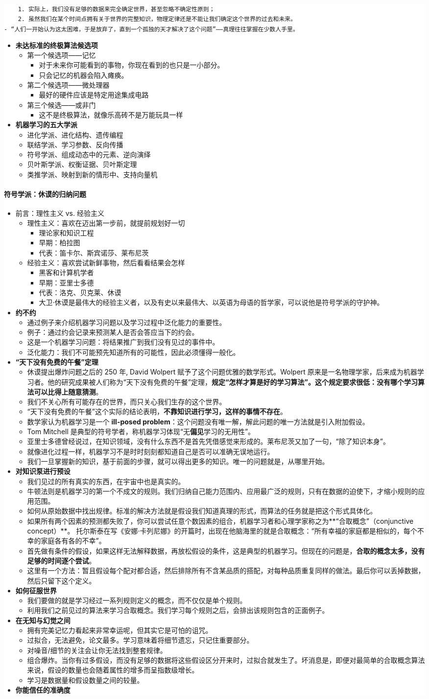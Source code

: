 		1. 实际上，我们没有足够的数据来完全确定世界，甚至忽略不确定性原则；
		2. 虽然我们在某个时间点拥有关于世界的完整知识，物理定律还是不能让我们确定这个世界的过去和未来。
	- “人们一开始认为这太困难，于是放弃了，直到一个孤独的天才解决了这个问题”——真理往往掌握在少数人手里。  
- **未达标准的终极算法候选项**
	- 第一个候选项——记忆 
		- 对于未来你可能看到的事物，你现在看到的也只是一小部分。
		- 只会记忆的机器会陷入瘫痪。 
	- 第二个候选项——微处理器
		- 最好的硬件应该是特定用途集成电路
	- 第三个候选——或非门
		- 这不是终极算法，就像乐高砖不是万能玩具一样  
- **机器学习的五大学派**
	- 进化学派、进化结构、遗传编程
	- 联结学派、学习参数、反向传播
	- 符号学派、组成动态中的元素、逆向演绎
	- 贝叶斯学派、权衡证据、贝叶斯定理
	- 类推学派、映射到新的情形中、支持向量机

<h4 id="03"> 符号学派：休谟的归纳问题 </h4>

- 前言：理性主义 vs. 经验主义
    - 理性主义：喜欢在迈出第一步前，就提前规划好一切
        - 理论家和知识工程  
        - 早期：柏拉图
        - 代表：笛卡尔、斯宾诺莎、莱布尼茨
    - 经验主义：喜欢尝试新鲜事物，然后看看结果会怎样
        - 黑客和计算机学者 
        - 早期：亚里士多德
        - 代表：洛克、贝克莱、休谟
        - 大卫·休谟是最伟大的经验主义者，以及有史以来最伟大、以英语为母语的哲学家，可以说他是符号学派的守护神。
- **约不约**
    - 通过例子来介绍机器学习问题以及学习过程中泛化能力的重要性。
    - 例子：通过约会记录来预测某人是否会答应当下的约会。
    - 这是一个机器学习问题：将结果推广到我们没有见过的事件中。
    - 泛化能力：我们不可能预先知道所有的可能性，因此必须懂得一般化。 
- **“天下没有免费的午餐”定理**
    - 休谟提出爆炸问题之后的 250 年, David Wolpert 赋予了这个问题优雅的数学形式。Wolpert 原来是一名物理学家，后来成为机器学习者。他的研究成果被人们称为“天下没有免费的午餐”定理，**规定“怎样才算是好的学习算法”。这个规定要求很低：没有哪个学习算法可以比得上随意猜测**。
    - 我们不关心所有可能存在的世界，而只关心我们生存的这个世界。
    - “天下没有免费的午餐”这个实际的结论表明，**不靠知识进行学习，这样的事情不存在**。
    - 数学家认为机器学习是一个 **ill-posed problem**：这个问题没有唯一解，解此问题的唯一方法就是引入附加假设。
    - Tom Mitchell 是典型的符号学者，称机器学习体现“无**偏见**学习的无用性”。
    - 亚里士多德曾经说过，在知识领域，没有什么东西不是首先凭借感觉来形成的。莱布尼茨又加了一句，“除了知识本身”。
    - 就像进化过程一样，机器学习不是时时刻刻都知道自己是否可以准确无误地运行。
    - 我们一旦掌握新的知识，基于前面的步骤，就可以得出更多的知识。唯一的问题就是，从哪里开始。
- **对知识泵进行预设**
    - 我们见过的所有真实的东西，在宇宙中也是真实的。
    - 牛顿法则是机器学习的第一个不成文的规则。我们归纳自己能力范围内、应用最广泛的规则，只有在数据的迫使下，才缩小规则的应用范围。
    - 如何从原始数据中找出规律。标准的解决方法就是假设我们知道真理的形式，而算法的任务就是把这个形式具体化。
    - 如果所有两个因素的预测都失败了，你可以尝试任意个数因素的组合，机器学习者和心理学家称之为**“合取概念”（conjunctive concept）**。 托尔斯泰在写《安娜·卡列尼娜》的开篇时，出现在他脑海里的就是合取概念：“所有幸福的家庭都是相似的，每个不幸的家庭各有各的不幸”。
    - 首先做有条件的假设，如果这样无法解释数据，再放松假设的条件，这是典型的机器学习。但现在的问题是，**合取的概念太多，没有足够的时间逐个尝试**。
    - 这里有一个方法：暂且假设每个配对都合适，然后排除所有不含某品质的搭配，对每种品质重复同样的做法。最后你可以丢掉数据，然后只留下这个定义。
- **如何征服世界**
    - 我们要做的就是学习经过一系列规则定义的概念，而不仅仅是单个规则。
    - 利用我们之前见过的算法来学习合取概念。我们学习每个规则之后，会排出该规则包含的正面例子。 
- **在无知与幻觉之间**
    - 拥有完美记忆力看起来非常幸运呢，但其实它是可怕的诅咒。
    - 过拟合，无法避免，论文最多。学习意味着将细节遗忘，只记住重要部分。
    - 对噪音/细节的关注会让你无法找到整套规律。
    - 组合爆炸。当你有过多假设，而没有足够的数据将这些假设区分开来时，过拟合就发生了。坏消息是，即便对最简单的合取概念算法来说，假设的数量也会随着属性的增多而呈指数级增长。
    - 学习是数据量和假设数量之间的较量。 
- **你能信任的准确度**